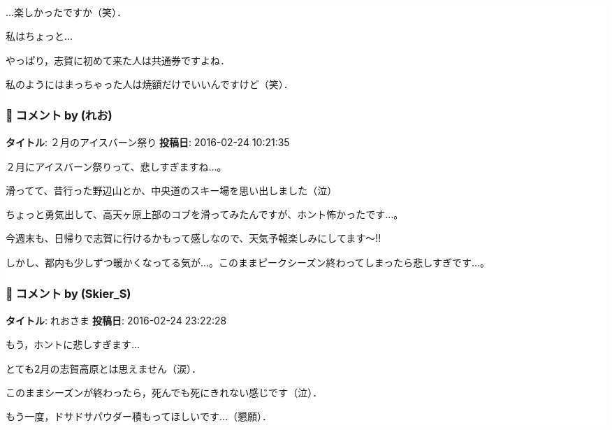 …楽しかったですか（笑）．

私はちょっと…

やっぱり，志賀に初めて来た人は共通券ですよね．

私のようにはまっちゃった人は焼額だけでいいんですけど（笑）．

### 💬 コメント by (れお)
**タイトル**: ２月のアイスバーン祭り
**投稿日**: 2016-02-24 10:21:35

２月にアイスバーン祭りって、悲しすぎますね…。



滑ってて、昔行った野辺山とか、中央道のスキー場を思い出しました（泣）



ちょっと勇気出して、高天ヶ原上部のコブを滑ってみたんですが、ホント怖かったです…。



今週末も、日帰りで志賀に行けるかもって感しなので、天気予報楽しみにしてます～!!



しかし、都内も少しずつ暖かくなってる気が…。このままピークシーズン終わってしまったら悲しすぎです…。

### 💬 コメント by (Skier_S)
**タイトル**: れおさま
**投稿日**: 2016-02-24 23:22:28

もう，ホントに悲しすぎます…

とても2月の志賀高原とは思えません（涙）．

このままシーズンが終わったら，死んでも死にきれない感じです（泣）．

もう一度，ドサドサパウダー積もってほしいです…（懇願）．

